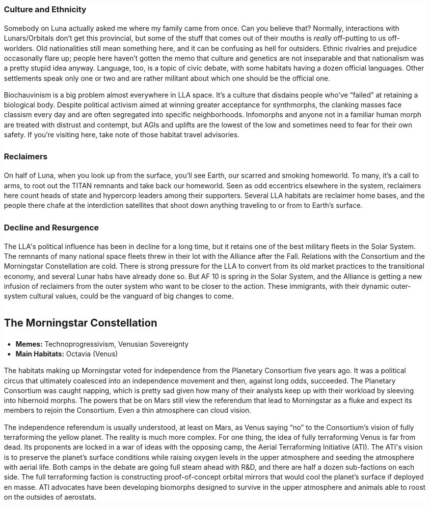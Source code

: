 ### Culture and Ethnicity

Somebody on Luna actually asked me where my family came from once. Can you believe that? Normally, interactions with Lunars/Orbitals don’t get this provincial, but some of the stuff that comes out of their mouths is _really_ off-putting to us off-worlders. Old nationalities still mean something here, and it can be confusing as hell for outsiders. Ethnic rivalries and prejudice occasonally flare up; people here haven’t gotten the memo that culture and genetics are not inseparable and that nationalism was a pretty stupid idea anyway. Language, too, is a topic of civic debate, with some habitats having a dozen official languages. Other settlements speak only one or two and are rather militant about which one should be the official one.

Biochauvinism is a big problem almost everywhere in LLA space. It’s a culture that disdains people who’ve “failed” at retaining a biological body. Despite political activism aimed at winning greater acceptance for synthmorphs, the clanking masses face classism every day and are often segregated into specific neighborhoods. Infomorphs and anyone not in a familiar human morph are treated with distrust and contempt, but AGIs and uplifts are the lowest of the low and sometimes need to fear for their own safety. If you’re visiting here, take note of those habitat travel advisories.

### Reclaimers

On half of Luna, when you look up from the surface, you’ll see Earth, our scarred and smoking homeworld. To many, it’s a call to arms, to root out the TITAN remnants and take back our homeworld. Seen as odd eccentrics elsewhere in the system, reclaimers here count heads of state and hypercorp leaders among their supporters. Several LLA habitats are reclaimer home bases, and the people there chafe at the interdiction satellites that shoot down anything traveling to or from to Earth’s surface.

### Decline and Resurgence

The LLA's political influence has been in decline for a long time, but it retains one of the best military fleets in the Solar System. The remnants of many national space fleets threw in their lot with the Alliance after the Fall. Relations with the Consortium and the Morningstar Constellation are cold. There is strong pressure for the LLA to convert from its old market practices to the transitional economy, and several Lunar habs have already done so. But AF 10 is spring in the Solar System, and the Alliance is getting a new infusion of reclaimers from the outer system who want to be closer to the action. These immigrants, with their dynamic outer-system cultural values, could be the vanguard of big changes to come.

## The Morningstar Constellation



- **Memes:** Technoprogressivism, Venusian Sovereignty
- **Main Habitats:** Octavia (Venus)



The habitats making up Morningstar voted for independence from the Planetary Consortium five years ago. It was a political circus that ultimately coalesced into an independence movement and then, against long odds, succeeded. The Planetary Consortium was caught napping, which is pretty sad given how many of their analysts keep up with their workload by sleeving into hibernoid morphs. The powers that be on Mars still view the referendum that lead to Morningstar as a fluke and expect its members to rejoin the Consortium. Even a thin atmosphere can cloud vision.

The independence referendum is usually understood, at least on Mars, as Venus saying “no” to the Consortium’s vision of fully terraforming the yellow planet. The reality is much more complex. For one thing, the idea of fully terraforming Venus is far from dead. Its proponents are locked in a war of ideas with the opposing camp, the Aerial Terraforming Initiative (ATI). The ATI's vision is to preserve the planet’s surface conditions while raising oxygen levels in the upper atmosphere and seeding the atmosphere with aerial life. Both camps in the debate are going full steam ahead with R&D, and there are half a dozen sub-factions on each side. The full terraforming faction is constructing proof-of-concept orbital mirrors that would cool the planet’s surface if deployed en masse. ATI advocates have been developing biomorphs designed to survive in the upper atmosphere and animals able to roost on the outsides of aerostats.
